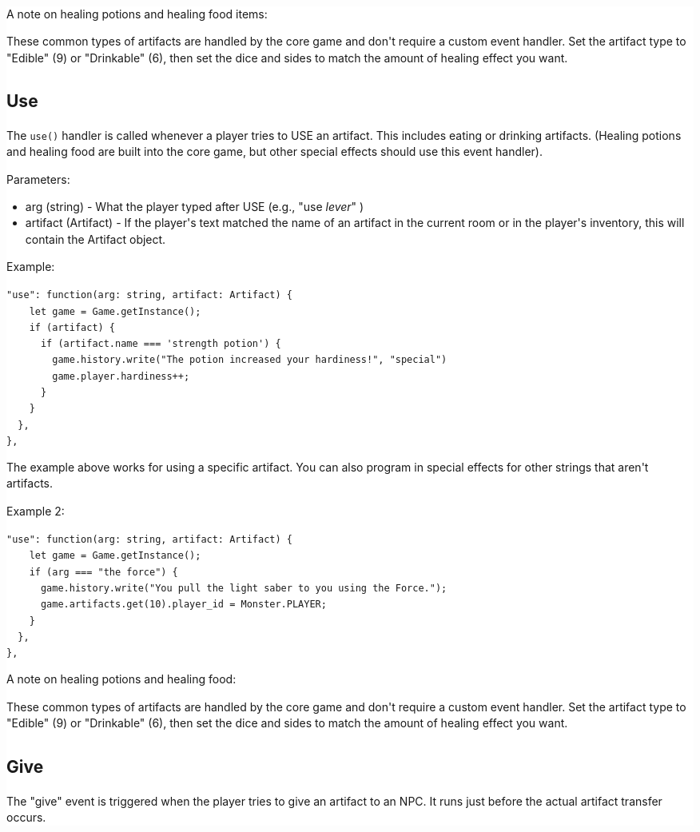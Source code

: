 A note on healing potions and healing food items:

These common types of artifacts are handled by the core game and don't require a custom event handler. Set the artifact type to "Edible" (9) or "Drinkable" (6), then set the dice and sides to match the amount of healing effect you want.

## Use

The `use()` handler is called whenever a player tries to USE an artifact. This includes eating or drinking artifacts. (Healing potions and healing food are built into the core game, but other special effects should use this event handler).

Parameters:
- arg (string) - What the player typed after USE (e.g., "use *lever*" )
- artifact (Artifact) - If the player's text matched the name of an artifact in the current room or in the player's inventory, this will contain the Artifact object.

Example:

    "use": function(arg: string, artifact: Artifact) {
        let game = Game.getInstance();
        if (artifact) {
          if (artifact.name === 'strength potion') {
            game.history.write("The potion increased your hardiness!", "special")
            game.player.hardiness++;
          }
        }
      },
    },

The example above works for using a specific artifact. You can also program in special effects for other strings that aren't artifacts.

Example 2:

    "use": function(arg: string, artifact: Artifact) {
        let game = Game.getInstance();
        if (arg === "the force") {
          game.history.write("You pull the light saber to you using the Force.");
          game.artifacts.get(10).player_id = Monster.PLAYER;
        }
      },
    },

A note on healing potions and healing food:

These common types of artifacts are handled by the core game and don't require a custom event handler. Set the artifact type to "Edible" (9) or "Drinkable" (6), then set the dice and sides to match the amount of healing effect you want.

## Give

The "give" event is triggered when the player tries to give an artifact to an NPC. It runs just before the actual artifact transfer occurs.
 